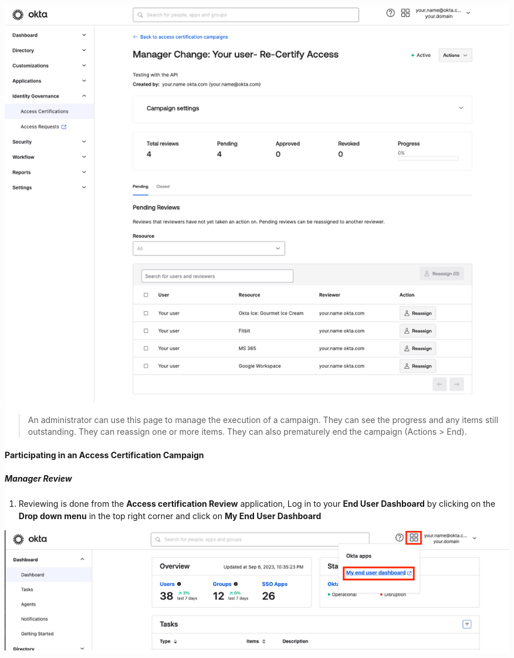 ![alt_text](https://raw.githubusercontent.com/keithledgerwood/WICLab-guide/main/images/007/img26.png "image_tooltip")

> An administrator can use this page to manage the execution of a campaign. They can see the progress and any items still outstanding. They can reassign one or more items. They can also prematurely end the campaign (Actions > End).

#### Participating in an Access Certification Campaign

##### Manager Review

1. Reviewing is done from the **Access certification Review** application, Log in to your **End User Dashboard** by clicking on the **Drop down menu** in the top right corner and click on **My End User Dashboard**

![alt_text](https://raw.githubusercontent.com/keithledgerwood/WICLab-guide/main/images/007/img24.png "image_tooltip")
